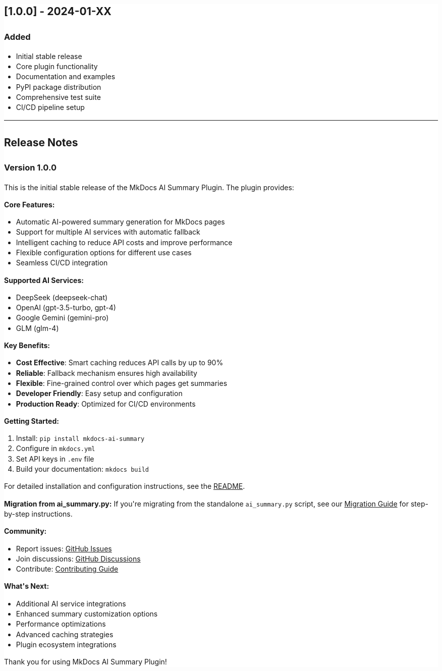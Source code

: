 ## [1.0.0] - 2024-01-XX

### Added
- Initial stable release
- Core plugin functionality
- Documentation and examples
- PyPI package distribution
- Comprehensive test suite
- CI/CD pipeline setup

---

## Release Notes

### Version 1.0.0

This is the initial stable release of the MkDocs AI Summary Plugin. The plugin provides:

**Core Features:**
- Automatic AI-powered summary generation for MkDocs pages
- Support for multiple AI services with automatic fallback
- Intelligent caching to reduce API costs and improve performance
- Flexible configuration options for different use cases
- Seamless CI/CD integration

**Supported AI Services:**
- DeepSeek (deepseek-chat)
- OpenAI (gpt-3.5-turbo, gpt-4)
- Google Gemini (gemini-pro)
- GLM (glm-4)

**Key Benefits:**
- **Cost Effective**: Smart caching reduces API calls by up to 90%
- **Reliable**: Fallback mechanism ensures high availability
- **Flexible**: Fine-grained control over which pages get summaries
- **Developer Friendly**: Easy setup and configuration
- **Production Ready**: Optimized for CI/CD environments

**Getting Started:**
1. Install: `pip install mkdocs-ai-summary`
2. Configure in `mkdocs.yml`
3. Set API keys in `.env` file
4. Build your documentation: `mkdocs build`

For detailed installation and configuration instructions, see the [README](README.md).

**Migration from ai_summary.py:**
If you're migrating from the standalone `ai_summary.py` script, see our [Migration Guide](docs/migration.md) for step-by-step instructions.

**Community:**
- Report issues: [GitHub Issues](https://github.com/mkdocs-ai-summary/mkdocs-ai-summary/issues)
- Join discussions: [GitHub Discussions](https://github.com/mkdocs-ai-summary/mkdocs-ai-summary/discussions)
- Contribute: [Contributing Guide](CONTRIBUTING.md)

**What's Next:**
- Additional AI service integrations
- Enhanced summary customization options
- Performance optimizations
- Advanced caching strategies
- Plugin ecosystem integrations

Thank you for using MkDocs AI Summary Plugin!
